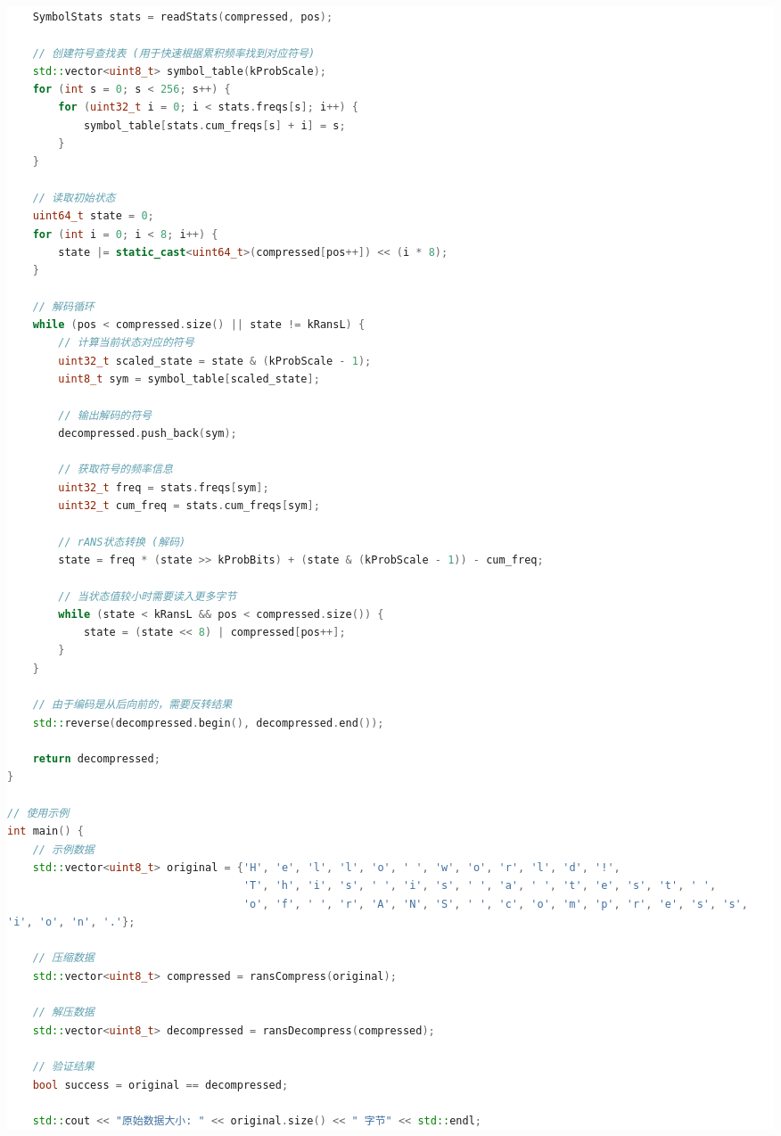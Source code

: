 ```cpp
    SymbolStats stats = readStats(compressed, pos);

    // 创建符号查找表 (用于快速根据累积频率找到对应符号)
    std::vector<uint8_t> symbol_table(kProbScale);
    for (int s = 0; s < 256; s++) {
        for (uint32_t i = 0; i < stats.freqs[s]; i++) {
            symbol_table[stats.cum_freqs[s] + i] = s;
        }
    }

    // 读取初始状态
    uint64_t state = 0;
    for (int i = 0; i < 8; i++) {
        state |= static_cast<uint64_t>(compressed[pos++]) << (i * 8);
    }

    // 解码循环
    while (pos < compressed.size() || state != kRansL) {
        // 计算当前状态对应的符号
        uint32_t scaled_state = state & (kProbScale - 1);
        uint8_t sym = symbol_table[scaled_state];

        // 输出解码的符号
        decompressed.push_back(sym);

        // 获取符号的频率信息
        uint32_t freq = stats.freqs[sym];
        uint32_t cum_freq = stats.cum_freqs[sym];

        // rANS状态转换 (解码)
        state = freq * (state >> kProbBits) + (state & (kProbScale - 1)) - cum_freq;

        // 当状态值较小时需要读入更多字节
        while (state < kRansL && pos < compressed.size()) {
            state = (state << 8) | compressed[pos++];
        }
    }

    // 由于编码是从后向前的，需要反转结果
    std::reverse(decompressed.begin(), decompressed.end());

    return decompressed;
}

// 使用示例
int main() {
    // 示例数据
    std::vector<uint8_t> original = {'H', 'e', 'l', 'l', 'o', ' ', 'w', 'o', 'r', 'l', 'd', '!',
                                     'T', 'h', 'i', 's', ' ', 'i', 's', ' ', 'a', ' ', 't', 'e', 's', 't', ' ',
                                     'o', 'f', ' ', 'r', 'A', 'N', 'S', ' ', 'c', 'o', 'm', 'p', 'r', 'e', 's', 's', 'i', 'o', 'n', '.'};

    // 压缩数据
    std::vector<uint8_t> compressed = ransCompress(original);

    // 解压数据
    std::vector<uint8_t> decompressed = ransDecompress(compressed);

    // 验证结果
    bool success = original == decompressed;

    std::cout << "原始数据大小: " << original.size() << " 字节" << std::endl;
```